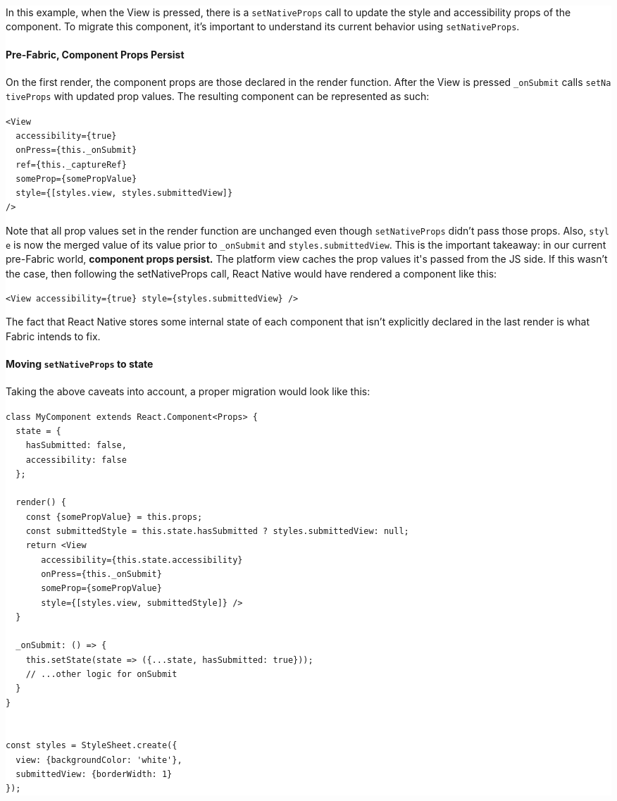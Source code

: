 In this example, when the View is pressed, there is a `setNativeProps` call to update the style and accessibility props of the component. To migrate this component, it’s important to understand its current behavior using `setNativeProps`.

#### Pre-Fabric, Component Props Persist

On the first render, the component props are those declared in the render function. After the View is pressed `_onSubmit` calls `setNativeProps` with updated prop values.
The resulting component can be represented as such:

```tsx
<View
  accessibility={true}
  onPress={this._onSubmit}
  ref={this._captureRef}
  someProp={somePropValue}
  style={[styles.view, styles.submittedView]}
/>
```

Note that all prop values set in the render function are unchanged even though `setNativeProps` didn’t pass those props. Also, `style` is now the merged value of its value prior to `_onSubmit` and `styles.submittedView`. This is the important takeaway: in our current pre-Fabric world, **component props persist.** The platform view caches the prop values it's passed from the JS side. If this wasn’t the case, then following the setNativeProps call, React Native would have rendered a component like this:

```tsx
<View accessibility={true} style={styles.submittedView} />
```

The fact that React Native stores some internal state of each component that isn’t explicitly declared in the last render is what Fabric intends to fix.

#### Moving `setNativeProps` to state

Taking the above caveats into account, a proper migration would look like this:

```tsx
class MyComponent extends React.Component<Props> {
  state = {
    hasSubmitted: false,
    accessibility: false
  };

  render() {
    const {somePropValue} = this.props;
    const submittedStyle = this.state.hasSubmitted ? styles.submittedView: null;
    return <View
       accessibility={this.state.accessibility}
       onPress={this._onSubmit}
       someProp={somePropValue}
       style={[styles.view, submittedStyle]} />
  }

  _onSubmit: () => {
    this.setState(state => ({...state, hasSubmitted: true}));
    // ...other logic for onSubmit
  }
}


const styles = StyleSheet.create({
  view: {backgroundColor: 'white'},
  submittedView: {borderWidth: 1}
});
```
